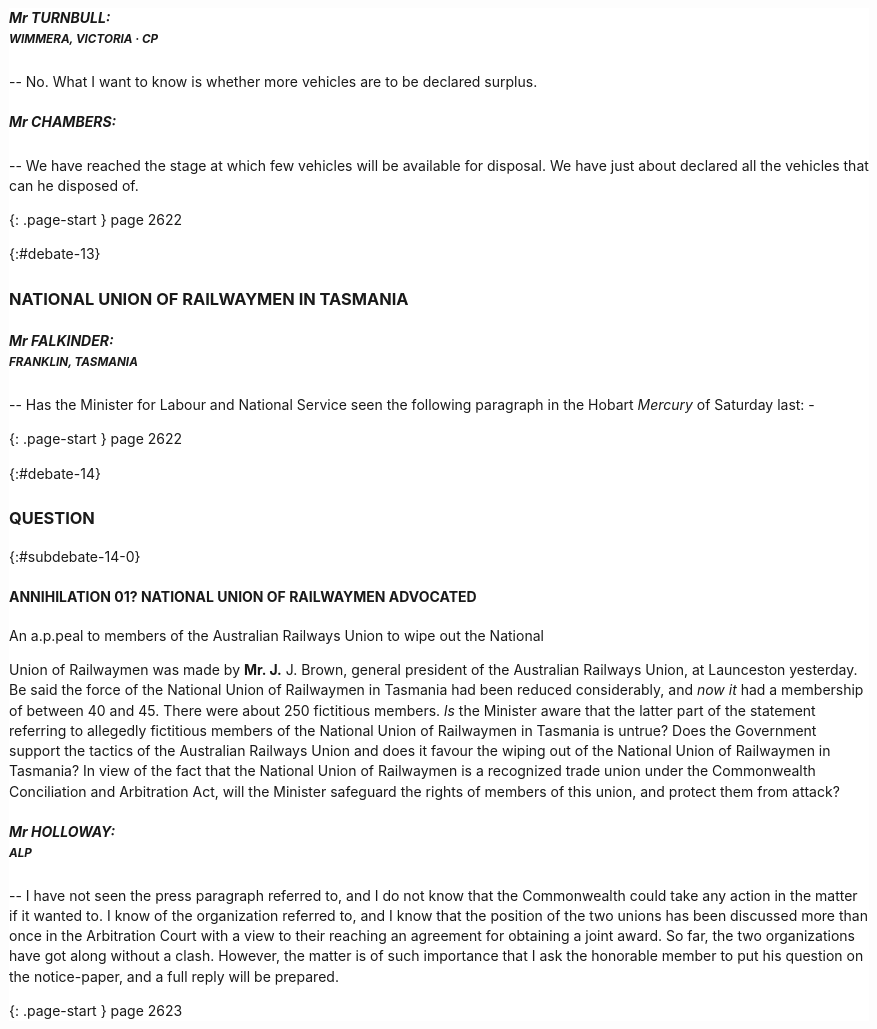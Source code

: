 ##### Mr TURNBULL:<br><small class="text-muted">WIMMERA, VICTORIA &middot; CP</small>

-- No. What I want to know is whether more vehicles are to be declared surplus. 

##### Mr CHAMBERS:

-- We have reached the stage at which few vehicles will be available for disposal. We have just about declared all the vehicles that can he disposed of. 

{: .page-start }
page 2622

{:#debate-13}
### NATIONAL UNION OF RAILWAYMEN IN TASMANIA

##### Mr FALKINDER:<br><small class="text-muted">FRANKLIN, TASMANIA</small>

-- Has the Minister for Labour and National Service seen the following paragraph in the Hobart  *Mercury*  of Saturday last: - 

{: .page-start }
page 2622

{:#debate-14}
### QUESTION

{:#subdebate-14-0}
#### ANNIHILATION 01? NATIONAL UNION OF RAILWAYMEN ADVOCATED

An a.p.peal to members of the Australian Railways Union to  wipe  out the National 

Union of  Railwaymen  was made by  **Mr. J.**  J. Brown, general  president  of the Australian Railways Union, at Launceston yesterday.  Be said  the force of the National Union of Railwaymen in Tasmania had been reduced considerably, and  *now it*  had a membership of  between  40 and 45. There were about 250 fictitious members.  *ls*  the Minister aware that the latter part of the statement referring to allegedly fictitious members of the National Union of Railwaymen in Tasmania is untrue? Does the Government support the tactics of the Australian Railways Union and does it favour the wiping out of the National Union of Railwaymen in Tasmania? In view of the fact that the National Union of Railwaymen is a recognized trade union under the Commonwealth Conciliation and Arbitration Act, will the Minister safeguard the rights of members of this union, and protect them from attack? 

##### Mr HOLLOWAY:<br><small class="text-muted">ALP</small>

-- I have not seen the press paragraph referred to, and I do not know that the Commonwealth could take any action in the matter if it wanted to. I know of the organization referred to, and I know that the position of the two unions has been discussed more than once in the Arbitration Court with a view to their reaching an agreement for obtaining a joint award. So far, the two organizations have got along without a clash. However, the matter is of such importance that I ask the honorable member to put his question on the notice-paper, and a full reply will be prepared. 

{: .page-start }
page 2623
